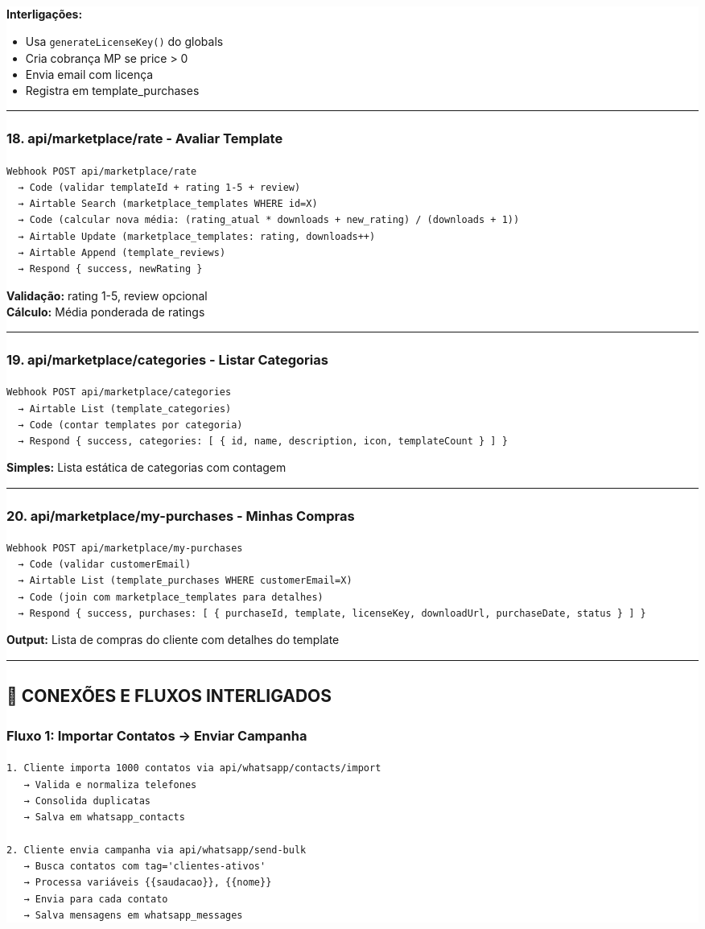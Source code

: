 **Interligações:**  
- Usa `generateLicenseKey()` do globals
- Cria cobrança MP se price > 0
- Envia email com licença
- Registra em template_purchases

---

### **18. api/marketplace/rate - Avaliar Template**
```
Webhook POST api/marketplace/rate
  → Code (validar templateId + rating 1-5 + review)
  → Airtable Search (marketplace_templates WHERE id=X)
  → Code (calcular nova média: (rating_atual * downloads + new_rating) / (downloads + 1))
  → Airtable Update (marketplace_templates: rating, downloads++)
  → Airtable Append (template_reviews)
  → Respond { success, newRating }
```

**Validação:** rating 1-5, review opcional  
**Cálculo:** Média ponderada de ratings

---

### **19. api/marketplace/categories - Listar Categorias**
```
Webhook POST api/marketplace/categories
  → Airtable List (template_categories)
  → Code (contar templates por categoria)
  → Respond { success, categories: [ { id, name, description, icon, templateCount } ] }
```

**Simples:** Lista estática de categorias com contagem

---

### **20. api/marketplace/my-purchases - Minhas Compras**
```
Webhook POST api/marketplace/my-purchases
  → Code (validar customerEmail)
  → Airtable List (template_purchases WHERE customerEmail=X)
  → Code (join com marketplace_templates para detalhes)
  → Respond { success, purchases: [ { purchaseId, template, licenseKey, downloadUrl, purchaseDate, status } ] }
```

**Output:** Lista de compras do cliente com detalhes do template

---

## 🔗 **CONEXÕES E FLUXOS INTERLIGADOS**

### **Fluxo 1: Importar Contatos → Enviar Campanha**
```
1. Cliente importa 1000 contatos via api/whatsapp/contacts/import
   → Valida e normaliza telefones
   → Consolida duplicatas
   → Salva em whatsapp_contacts

2. Cliente envia campanha via api/whatsapp/send-bulk
   → Busca contatos com tag='clientes-ativos'
   → Processa variáveis {{saudacao}}, {{nome}}
   → Envia para cada contato
   → Salva mensagens em whatsapp_messages
```
